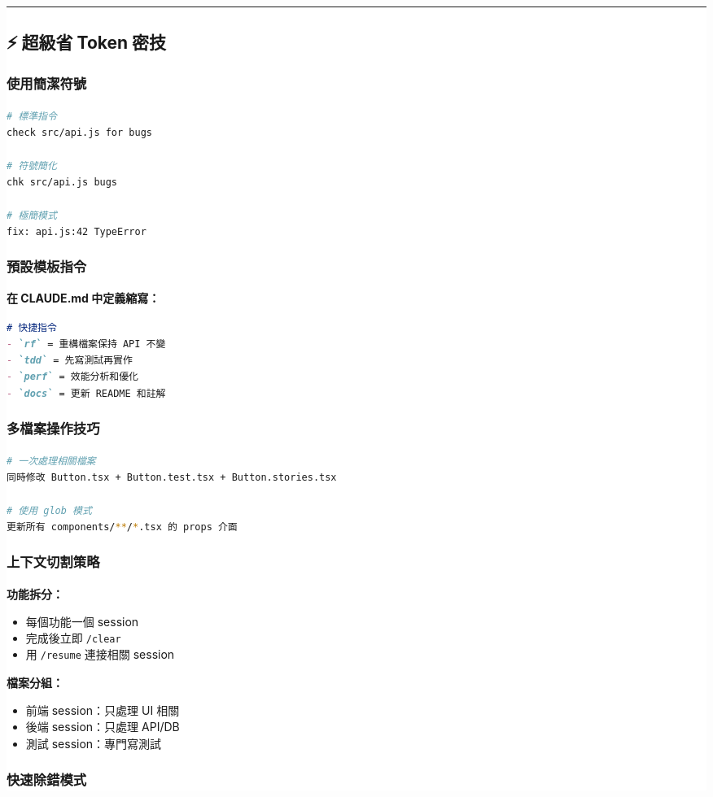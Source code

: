 
***

## ⚡ 超級省 Token 密技

### 使用簡潔符號

```bash
# 標準指令
check src/api.js for bugs

# 符號簡化  
chk src/api.js bugs

# 極簡模式
fix: api.js:42 TypeError
```

### 預設模板指令

**在 CLAUDE.md 中定義縮寫：**
```markdown
# 快捷指令
- `rf` = 重構檔案保持 API 不變
- `tdd` = 先寫測試再實作
- `perf` = 效能分析和優化
- `docs` = 更新 README 和註解
```

### 多檔案操作技巧

```bash
# 一次處理相關檔案
同時修改 Button.tsx + Button.test.tsx + Button.stories.tsx

# 使用 glob 模式
更新所有 components/**/*.tsx 的 props 介面
```

### 上下文切割策略

**功能拆分：**
- 每個功能一個 session
- 完成後立即 `/clear`
- 用 `/resume` 連接相關 session

**檔案分組：**
- 前端 session：只處理 UI 相關
- 後端 session：只處理 API/DB
- 測試 session：專門寫測試

### 快速除錯模式
